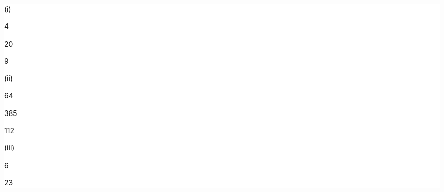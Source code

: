 <tr>

<td><p>(i)</p></td>

<td><p></p></td>

<td><p>4</p></td>

<td><p></p></td>

<td><p></p></td>

<td><p>20</p></td>

<td><p></p></td>

<td><p></p></td>

<td><p>9</p></td>

<td><p></p></td>

</tr>

<tr>

<td><p>(ii)</p></td>

<td><p></p></td>

<td><p>64</p></td>

<td><p></p></td>

<td><p></p></td>

<td><p>385</p></td>

<td><p></p></td>

<td><p></p></td>

<td><p>112</p></td>

<td><p></p></td>

</tr>

<tr>

<td><p>(iii)</p></td>

<td><p></p></td>

<td><p>6</p></td>

<td><p></p></td>

<td><p></p></td>

<td><p>23</p></td>

<td><p></p></td>

<td><p></p></td>
